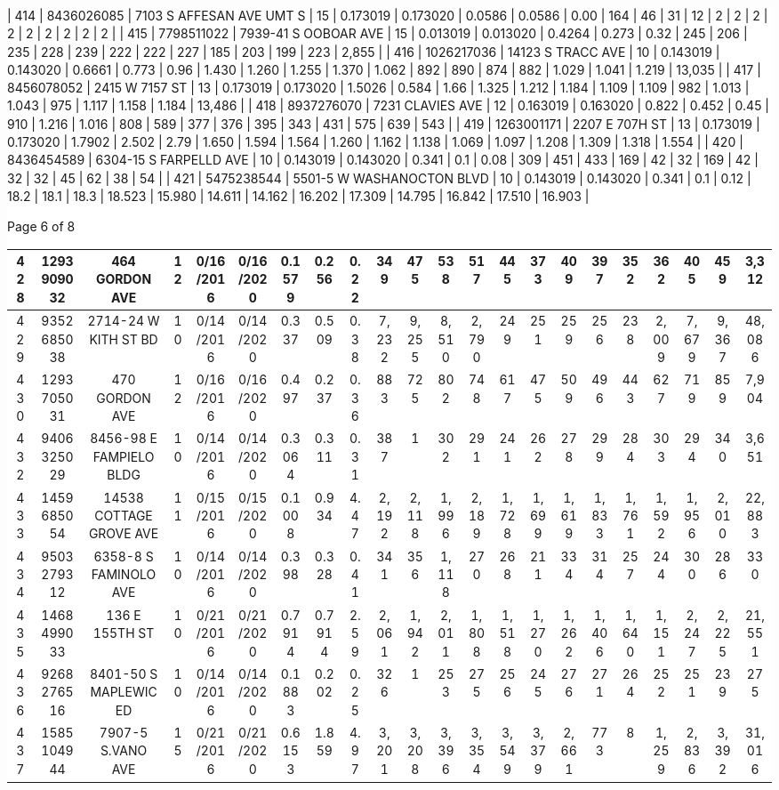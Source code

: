 | 414 | 8436026085 | 7103 S AFFESAN AVE UMT S | 15 | 0.173019 | 0.173020 | 0.0586 | 0.0586 | 0.00 | 164 | 46 | 31 | 12 | 2 | 2 | 2 | 2 | 2 | 2 | 2 | 2 | 2 |
| 415 | 7798511022 | 7939-41 S OOBOAR AVE | 15 | 0.013019 | 0.013020 | 0.4264 | 0.273 | 0.32 | 245 | 206 | 235 | 228 | 239 | 222 | 222 | 227 | 185 | 203 | 199 | 223 | 2,855 |
| 416 | 1026217036 | 14123 S TRACC AVE | 10 | 0.143019 | 0.143020 | 0.6661 | 0.773 | 0.96 | 1.430 | 1.260 | 1.255 | 1.370 | 1.062 | 892 | 890 | 874 | 882 | 1.029 | 1.041 | 1.219 | 13,035 |
| 417 | 8456078052 | 2415 W 7157 ST | 13 | 0.173019 | 0.173020 | 1.5026 | 0.584 | 1.66 | 1.325 | 1.212 | 1.184 | 1.109 | 1.109 | 982 | 1.013 | 1.043 | 975 | 1.117 | 1.158 | 1.184 | 13,486 |
| 418 | 8937276070 | 7231 CLAVIES AVE | 12 | 0.163019 | 0.163020 | 0.822 | 0.452 | 0.45 | 910 | 1.216 | 1.016 | 808 | 589 | 377 | 376 | 395 | 343 | 431 | 575 | 639 | 543 |
| 419 | 1263001171 | 2207 E 707H ST | 13 | 0.173019 | 0.173020 | 1.7902 | 2.502 | 2.79 | 1.650 | 1.594 | 1.564 | 1.260 | 1.162 | 1.138 | 1.069 | 1.097 | 1.208 | 1.309 | 1.318 | 1.554 |
| 420 | 8436454589 | 6304-15 S FARPELLD AVE | 10 | 0.143019 | 0.143020 | 0.341 | 0.1 | 0.08 | 309 | 451 | 433 | 169 | 42 | 32 | 169 | 42 | 32 | 32 | 45 | 62 | 38 | 54 |
| 421 | 5475238544 | 5501-5 W WASHANOCTON BLVD | 10 | 0.143019 | 0.143020 | 0.341 | 0.1 | 0.12 | 18.2 | 18.1 | 18.3 | 18.523 | 15.980 | 14.611 | 14.162 | 16.202 | 17.309 | 14.795 | 16.842 | 17.510 | 16.903 |

Page 6 of 8

| 428 | 1293909032 | 464 GORDON AVE | 12 | 0/16/2016 | 0/16/2020 | 0.1579 | 0.256 | 0.22 | 349 | 475 | 538 | 517 | 445 | 373 | 409 | 397 | 352 | 362 | 405 | 459 | 3,312 |
| :--: | :--: | :--: | :--: | :--: | :--: | :--: | :--: | :--: | :--: | :--: | :--: | :--: | :--: | :--: | :--: | :--: | :--: | :--: | :--: | :--: | :--: |
| 429 | 9352685038 | 2714-24 W KITH ST BD | 10 | 0/14/2016 | 0/14/2020 | 0.337 | 0.509 | 0.38 | 7,232 | 9,255 | 8,510 | 2,790 | 249 | 251 | 259 | 256 | 238 | 2,009 | 7,679 | 9,367 | 48,086 |
| 430 | 1293705031 | 470 GORDON AVE | 12 | 0/16/2016 | 0/16/2020 | 0.497 | 0.237 | 0.36 | 883 | 725 | 802 | 748 | 617 | 475 | 509 | 496 | 443 | 627 | 719 | 859 | 7,904 |
| 432 | 9406325029 | 8456-98 E FAMPIELO BLDG | 10 | 0/14/2016 | 0/14/2020 | 0.3064 | 0.311 | 0.31 | 387 | 1 | 302 | 291 | 241 | 262 | 278 | 299 | 284 | 303 | 294 | 340 | 3,651 |
| 433 | 1459685054 | 14538 COTTAGE GROVE AVE | 11 | 0/15/2016 | 0/15/2020 | 0.1008 | 0.934 | 4.47 | 2,192 | 2,118 | 1,996 | 2,189 | 1,728 | 1,699 | 1,619 | 1,833 | 1,761 | 1,592 | 1,956 | 2,010 | 22,883 |
| 434 | 9503279312 | 6358-8 S FAMINOLO AVE | 10 | 0/14/2016 | 0/14/2020 | 0.398 | 0.328 | 0.41 | 341 | 356 | 1,118 | 270 | 268 | 211 | 334 | 314 | 257 | 244 | 300 | 286 | 330 | 3,586 |
| 435 | 1468499033 | 136 E 155TH ST | 10 | 0/21/2016 | 0/21/2020 | 0.7914 | 0.7914 | 2.59 | 2,061 | 1,942 | 2,011 | 1,808 | 1,518 | 1,270 | 1,262 | 1,406 | 1,640 | 1,151 | 2,247 | 2,225 | 21,551 |
| 436 | 9268276516 | 8401-50 S MAPLEWICED | 10 | 0/14/2016 | 0/14/2020 | 0.1883 | 0.202 | 0.25 | 326 | 1 | 253 | 275 | 256 | 245 | 276 | 271 | 264 | 252 | 251 | 239 | 275 | 3,230 |
| 437 | 1585104944 | 7907-5 S.VANO AVE | 15 | 0/21/2016 | 0/21/2020 | 0.6153 | 1.859 | 4.97 | 3,201 | 3,208 | 3,396 | 3,354 | 3,549 | 3,379 | 2,661 | 773 | 8 | 1,259 | 2,836 | 3,392 | 31,016 |
